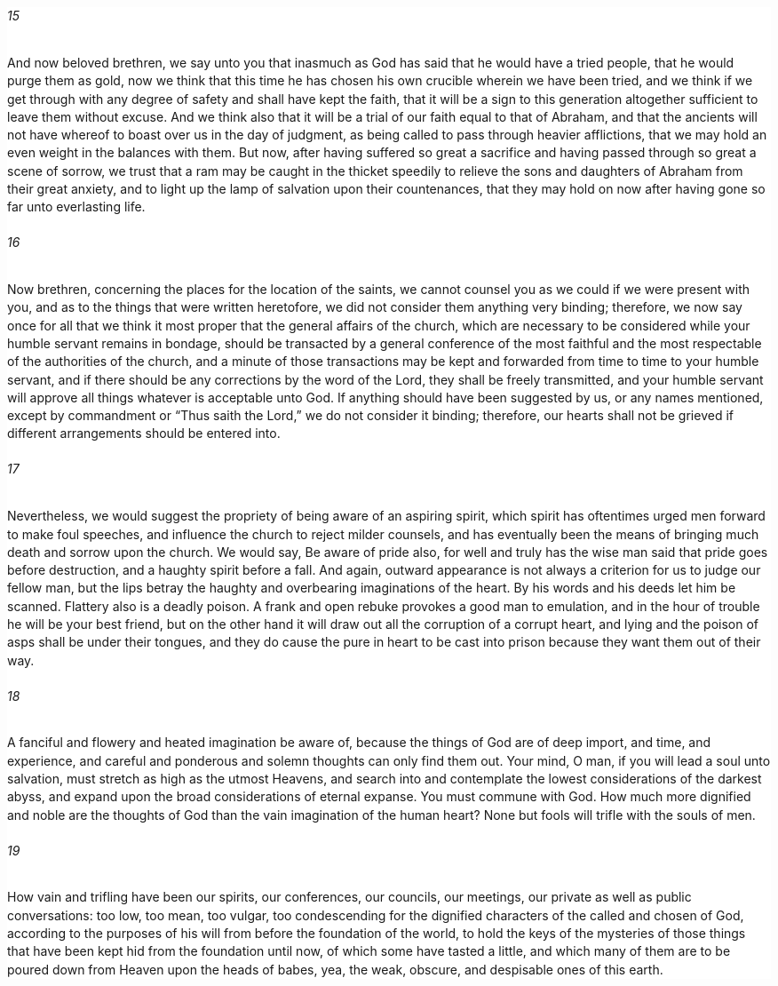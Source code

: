###### 15
And now beloved brethren, we say unto you that inasmuch as God has said that he would have a tried people, that he would purge them as gold, now we think that this time he has chosen his own crucible wherein we have been tried, and we think if we get through with any degree of safety and shall have kept the faith, that it will be a sign to this generation altogether sufficient to leave them without excuse. And we think also that it will be a trial of our faith equal to that of Abraham, and that the ancients will not have whereof to boast over us in the day of judgment, as being called to pass through heavier afflictions, that we may hold an even weight in the balances with them. But now, after having suffered so great a sacrifice and having passed through so great a scene of sorrow, we trust that a ram may be caught in the thicket speedily to relieve the sons and daughters of Abraham from their great anxiety, and to light up the lamp of salvation upon their countenances, that they may hold on now after having gone so far unto everlasting life.

###### 16
Now brethren, concerning the places for the location of the saints, we cannot counsel you as we could if we were present with you, and as to the things that were written heretofore, we did not consider them anything very binding; therefore, we now say once for all that we think it most proper that the general affairs of the church, which are necessary to be considered while your humble servant remains in bondage, should be transacted by a general conference of the most faithful and the most respectable of the authorities of the church, and a minute of those transactions may be kept and forwarded from time to time to your humble servant, and if there should be any corrections by the word of the Lord, they shall be freely transmitted, and your humble servant will approve all things whatever is acceptable unto God. If anything should have been suggested by us, or any names mentioned, except by commandment or “Thus saith the Lord,” we do not consider it binding; therefore, our hearts shall not be grieved if different arrangements should be entered into.

###### 17
Nevertheless, we would suggest the propriety of being aware of an aspiring spirit, which spirit has oftentimes urged men forward to make foul speeches, and influence the church to reject milder counsels, and has eventually been the means of bringing much death and sorrow upon the church. We would say, Be aware of pride also, for well and truly has the wise man said that pride goes before destruction, and a haughty spirit before a fall. And again, outward appearance is not always a criterion for us to judge our fellow man, but the lips betray the haughty and overbearing imaginations of the heart. By his words and his deeds let him be scanned. Flattery also is a deadly poison. A frank and open rebuke provokes a good man to emulation, and in the hour of trouble he will be your best friend, but on the other hand it will draw out all the corruption of a corrupt heart, and lying and the poison of asps shall be under their tongues, and they do cause the pure in heart to be cast into prison because they want them out of their way.

###### 18
A fanciful and flowery and heated imagination be aware of, because the things of God are of deep import, and time, and experience, and careful and ponderous and solemn thoughts can only find them out. Your mind, O man, if you will lead a soul unto salvation, must stretch as high as the utmost Heavens, and search into and contemplate the lowest considerations of the darkest abyss, and expand upon the broad considerations of eternal expanse. You must commune with God. How much more dignified and noble are the thoughts of God than the vain imagination of the human heart? None but fools will trifle with the souls of men.

###### 19
How vain and trifling have been our spirits, our conferences, our councils, our meetings, our private as well as public conversations: too low, too mean, too vulgar, too condescending for the dignified characters of the called and chosen of God, according to the purposes of his will from before the foundation of the world, to hold the keys of the mysteries of those things that have been kept hid from the foundation until now, of which some have tasted a little, and which many of them are to be poured down from Heaven upon the heads of babes, yea, the weak, obscure, and despisable ones of this earth.
